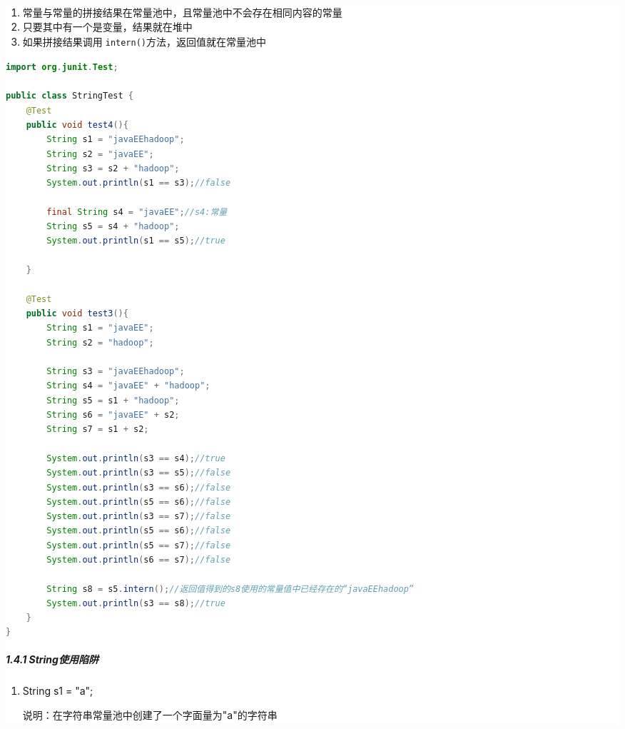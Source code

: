 1. 常量与常量的拼接结果在常量池中，且常量池中不会存在相同内容的常量
2. 只要其中有一个是变量，结果就在堆中
3. 如果拼接结果调用 `intern()`方法，返回值就在常量池中

```java
import org.junit.Test;

public class StringTest {
    @Test
    public void test4(){
        String s1 = "javaEEhadoop";
        String s2 = "javaEE";
        String s3 = s2 + "hadoop";
        System.out.println(s1 == s3);//false

        final String s4 = "javaEE";//s4:常量
        String s5 = s4 + "hadoop";
        System.out.println(s1 == s5);//true

    }

    @Test
    public void test3(){
        String s1 = "javaEE";
        String s2 = "hadoop";

        String s3 = "javaEEhadoop";
        String s4 = "javaEE" + "hadoop";
        String s5 = s1 + "hadoop";
        String s6 = "javaEE" + s2;
        String s7 = s1 + s2;

        System.out.println(s3 == s4);//true
        System.out.println(s3 == s5);//false
        System.out.println(s3 == s6);//false
        System.out.println(s5 == s6);//false
        System.out.println(s3 == s7);//false
        System.out.println(s5 == s6);//false
        System.out.println(s5 == s7);//false
        System.out.println(s6 == s7);//false

        String s8 = s5.intern();//返回值得到的s8使用的常量值中已经存在的“javaEEhadoop”
        System.out.println(s3 == s8);//true
    }
}
```



##### 1.4.1 String使用陷阱

1. String s1 = "a";

   说明：在字符串常量池中创建了一个字面量为"a"的字符串
